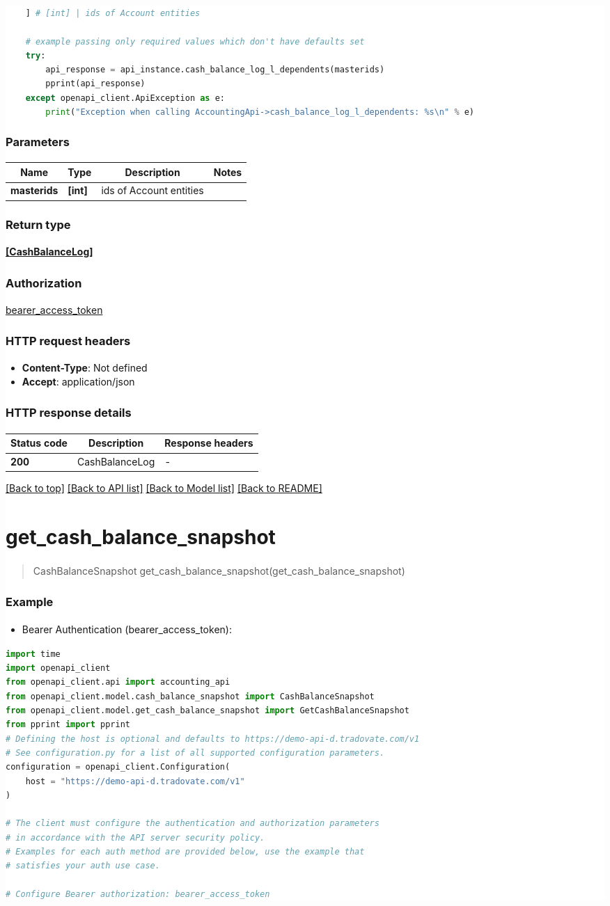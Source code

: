 ```python
    ] # [int] | ids of Account entities

    # example passing only required values which don't have defaults set
    try:
        api_response = api_instance.cash_balance_log_l_dependents(masterids)
        pprint(api_response)
    except openapi_client.ApiException as e:
        print("Exception when calling AccountingApi->cash_balance_log_l_dependents: %s\n" % e)
```

### Parameters

Name | Type | Description  | Notes
------------- | ------------- | ------------- | -------------
 **masterids** | **[int]**| ids of Account entities |

### Return type

[**[CashBalanceLog]**](CashBalanceLog.md)

### Authorization

[bearer_access_token](../README.md#bearer_access_token)

### HTTP request headers

 - **Content-Type**: Not defined
 - **Accept**: application/json

### HTTP response details
| Status code | Description | Response headers |
|-------------|-------------|------------------|
**200** | CashBalanceLog |  -  |

[[Back to top]](#) [[Back to API list]](../README.md#documentation-for-api-endpoints) [[Back to Model list]](../README.md#documentation-for-models) [[Back to README]](../README.md)

# **get_cash_balance_snapshot**
> CashBalanceSnapshot get_cash_balance_snapshot(get_cash_balance_snapshot)



### Example

* Bearer Authentication (bearer_access_token):
```python
import time
import openapi_client
from openapi_client.api import accounting_api
from openapi_client.model.cash_balance_snapshot import CashBalanceSnapshot
from openapi_client.model.get_cash_balance_snapshot import GetCashBalanceSnapshot
from pprint import pprint
# Defining the host is optional and defaults to https://demo-api-d.tradovate.com/v1
# See configuration.py for a list of all supported configuration parameters.
configuration = openapi_client.Configuration(
    host = "https://demo-api-d.tradovate.com/v1"
)

# The client must configure the authentication and authorization parameters
# in accordance with the API server security policy.
# Examples for each auth method are provided below, use the example that
# satisfies your auth use case.

# Configure Bearer authorization: bearer_access_token
```